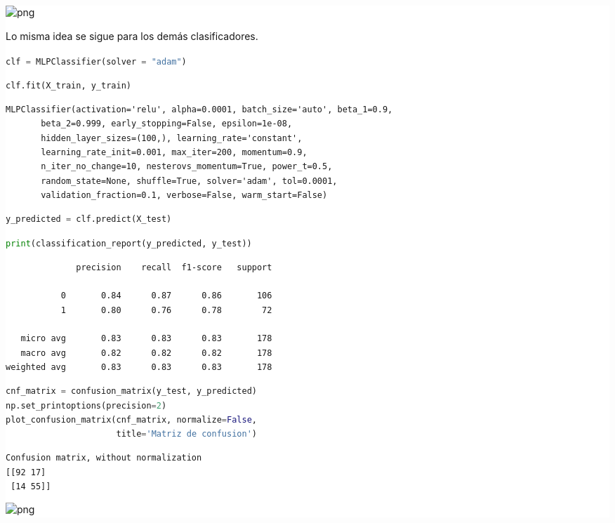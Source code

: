 

![png](output_89_1.png)


Lo misma idea se sigue para los demás clasificadores. 


```python
clf = MLPClassifier(solver = "adam")
```


```python
clf.fit(X_train, y_train)
```




    MLPClassifier(activation='relu', alpha=0.0001, batch_size='auto', beta_1=0.9,
           beta_2=0.999, early_stopping=False, epsilon=1e-08,
           hidden_layer_sizes=(100,), learning_rate='constant',
           learning_rate_init=0.001, max_iter=200, momentum=0.9,
           n_iter_no_change=10, nesterovs_momentum=True, power_t=0.5,
           random_state=None, shuffle=True, solver='adam', tol=0.0001,
           validation_fraction=0.1, verbose=False, warm_start=False)




```python
y_predicted = clf.predict(X_test)
```


```python
print(classification_report(y_predicted, y_test))
```

                  precision    recall  f1-score   support
    
               0       0.84      0.87      0.86       106
               1       0.80      0.76      0.78        72
    
       micro avg       0.83      0.83      0.83       178
       macro avg       0.82      0.82      0.82       178
    weighted avg       0.83      0.83      0.83       178
    



```python
cnf_matrix = confusion_matrix(y_test, y_predicted)
np.set_printoptions(precision=2)
plot_confusion_matrix(cnf_matrix, normalize=False,
                      title='Matriz de confusion')
```

    Confusion matrix, without normalization
    [[92 17]
     [14 55]]



![png](output_95_1.png)

